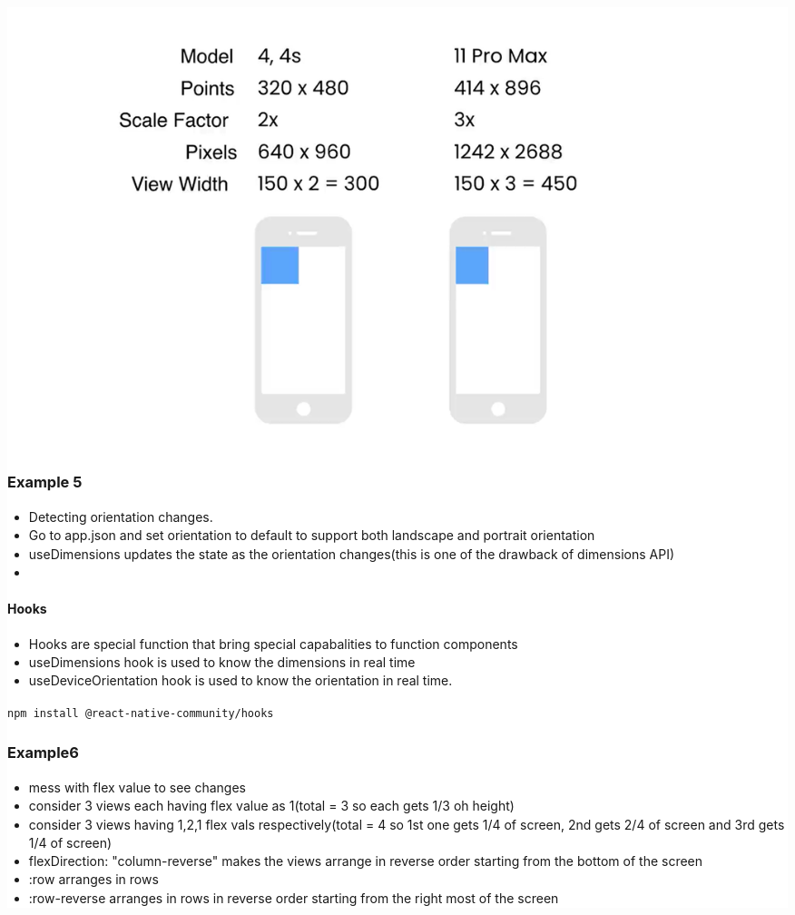  <img src="./images/pixel.png">

### Example 5

- Detecting orientation changes.
- Go to app.json and set orientation to default to support both landscape and portrait orientation
- useDimensions updates the state as the orientation changes(this is one of the drawback of dimensions API)
-

#### Hooks

- Hooks are special function that bring special capabalities to function components
- useDimensions hook is used to know the dimensions in real time
- useDeviceOrientation hook is used to know the orientation in real time.

```
npm install @react-native-community/hooks
```

### Example6

- mess with flex value to see changes
- consider 3 views each having flex value as 1(total = 3 so each gets 1/3 oh height)
- consider 3 views having 1,2,1 flex vals respectively(total = 4 so 1st one gets 1/4 of screen, 2nd gets 2/4 of screen and 3rd gets 1/4 of screen)
- flexDirection: "column-reverse" makes the views arrange in reverse order starting from the bottom of the screen
- :row arranges in rows
- :row-reverse arranges in rows in reverse order starting from the right most of the screen